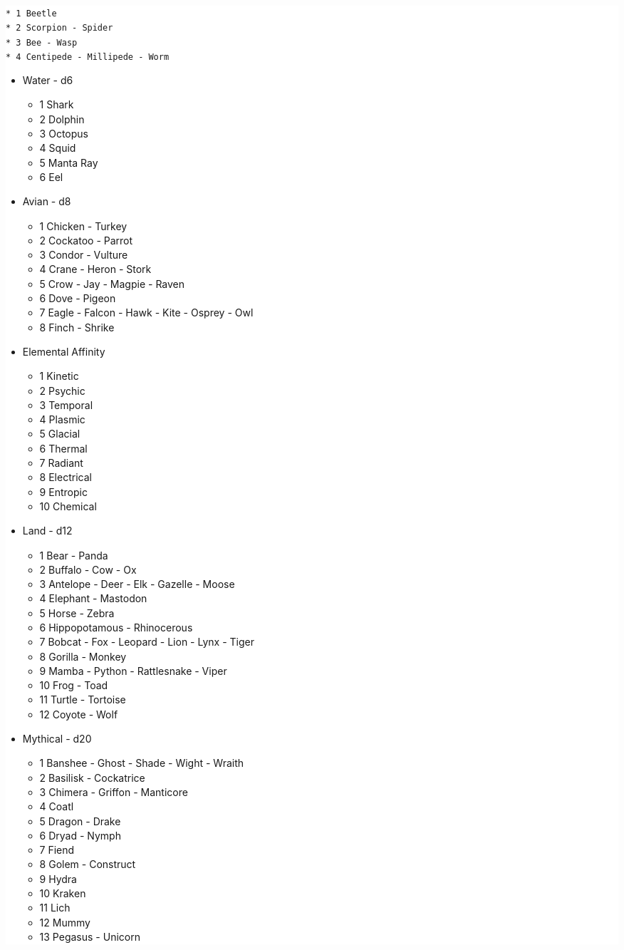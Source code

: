     * 1 Beetle
    * 2 Scorpion - Spider
    * 3 Bee - Wasp
    * 4 Centipede - Millipede - Worm

* Water - d6

    * 1 Shark
    * 2 Dolphin
    * 3 Octopus
    * 4 Squid
    * 5 Manta Ray
    * 6 Eel

* Avian - d8

    * 1 Chicken - Turkey
    * 2 Cockatoo - Parrot
    * 3 Condor - Vulture
    * 4 Crane - Heron - Stork
    * 5 Crow - Jay - Magpie - Raven
    * 6 Dove - Pigeon
    * 7 Eagle - Falcon - Hawk - Kite - Osprey - Owl
    * 8 Finch - Shrike

* Elemental Affinity

    * 1 Kinetic
    * 2 Psychic
    * 3 Temporal
    * 4 Plasmic
    * 5 Glacial
    * 6 Thermal
    * 7 Radiant
    * 8 Electrical
    * 9 Entropic
    * 10 Chemical

* Land - d12

    * 1 Bear - Panda
    * 2 Buffalo - Cow - Ox
    * 3 Antelope - Deer - Elk - Gazelle - Moose
    * 4 Elephant - Mastodon
    * 5 Horse - Zebra
    * 6 Hippopotamous - Rhinocerous
    * 7 Bobcat - Fox - Leopard - Lion - Lynx - Tiger
    * 8 Gorilla - Monkey
    * 9 Mamba - Python - Rattlesnake - Viper
    * 10 Frog - Toad
    * 11 Turtle - Tortoise
    * 12 Coyote - Wolf

* Mythical - d20

    * 1 Banshee - Ghost - Shade - Wight - Wraith
    * 2 Basilisk - Cockatrice
    * 3 Chimera - Griffon - Manticore
    * 4 Coatl
    * 5 Dragon - Drake
    * 6 Dryad - Nymph
    * 7 Fiend
    * 8 Golem - Construct
    * 9 Hydra
    * 10 Kraken
    * 11 Lich
    * 12 Mummy
    * 13 Pegasus - Unicorn